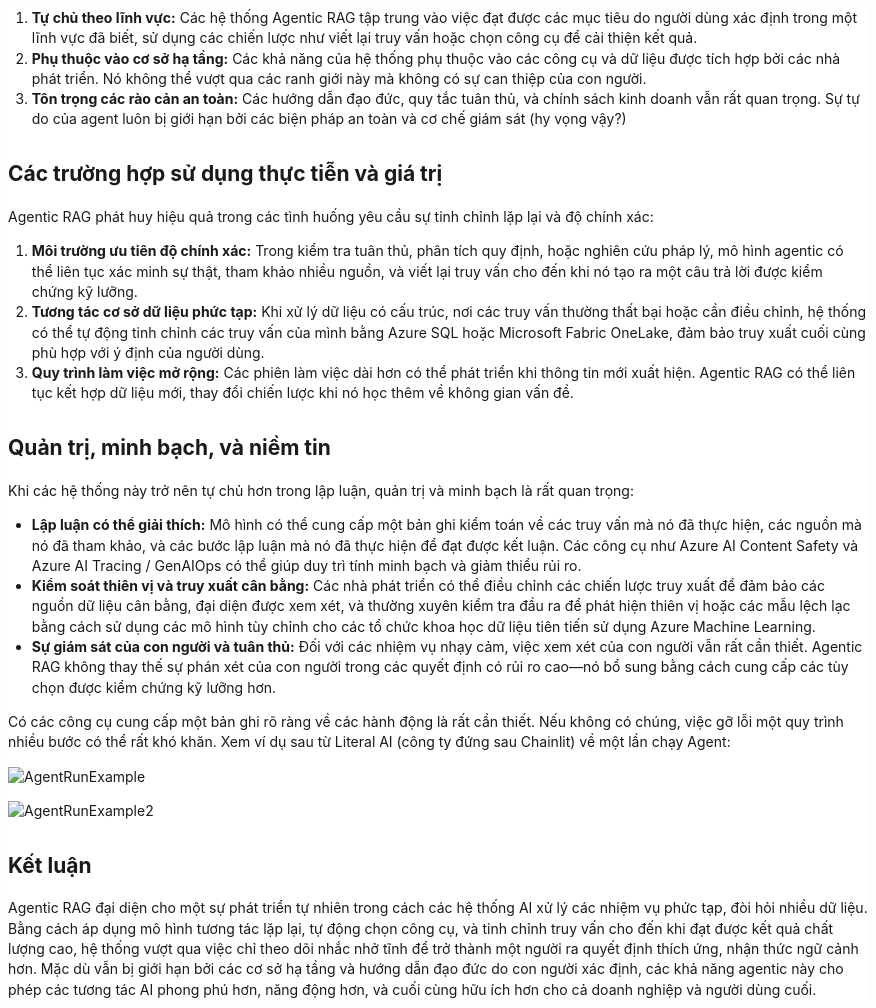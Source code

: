 1. **Tự chủ theo lĩnh vực:** Các hệ thống Agentic RAG tập trung vào việc đạt được các mục tiêu do người dùng xác định trong một lĩnh vực đã biết, sử dụng các chiến lược như viết lại truy vấn hoặc chọn công cụ để cải thiện kết quả.
2. **Phụ thuộc vào cơ sở hạ tầng:** Các khả năng của hệ thống phụ thuộc vào các công cụ và dữ liệu được tích hợp bởi các nhà phát triển. Nó không thể vượt qua các ranh giới này mà không có sự can thiệp của con người.
3. **Tôn trọng các rào cản an toàn:** Các hướng dẫn đạo đức, quy tắc tuân thủ, và chính sách kinh doanh vẫn rất quan trọng. Sự tự do của agent luôn bị giới hạn bởi các biện pháp an toàn và cơ chế giám sát (hy vọng vậy?)

## Các trường hợp sử dụng thực tiễn và giá trị

Agentic RAG phát huy hiệu quả trong các tình huống yêu cầu sự tinh chỉnh lặp lại và độ chính xác:

1. **Môi trường ưu tiên độ chính xác:** Trong kiểm tra tuân thủ, phân tích quy định, hoặc nghiên cứu pháp lý, mô hình agentic có thể liên tục xác minh sự thật, tham khảo nhiều nguồn, và viết lại truy vấn cho đến khi nó tạo ra một câu trả lời được kiểm chứng kỹ lưỡng.
2. **Tương tác cơ sở dữ liệu phức tạp:** Khi xử lý dữ liệu có cấu trúc, nơi các truy vấn thường thất bại hoặc cần điều chỉnh, hệ thống có thể tự động tinh chỉnh các truy vấn của mình bằng Azure SQL hoặc Microsoft Fabric OneLake, đảm bảo truy xuất cuối cùng phù hợp với ý định của người dùng.
3. **Quy trình làm việc mở rộng:** Các phiên làm việc dài hơn có thể phát triển khi thông tin mới xuất hiện. Agentic RAG có thể liên tục kết hợp dữ liệu mới, thay đổi chiến lược khi nó học thêm về không gian vấn đề.

## Quản trị, minh bạch, và niềm tin

Khi các hệ thống này trở nên tự chủ hơn trong lập luận, quản trị và minh bạch là rất quan trọng:

- **Lập luận có thể giải thích:** Mô hình có thể cung cấp một bản ghi kiểm toán về các truy vấn mà nó đã thực hiện, các nguồn mà nó đã tham khảo, và các bước lập luận mà nó đã thực hiện để đạt được kết luận. Các công cụ như Azure AI Content Safety và Azure AI Tracing / GenAIOps có thể giúp duy trì tính minh bạch và giảm thiểu rủi ro.
- **Kiểm soát thiên vị và truy xuất cân bằng:** Các nhà phát triển có thể điều chỉnh các chiến lược truy xuất để đảm bảo các nguồn dữ liệu cân bằng, đại diện được xem xét, và thường xuyên kiểm tra đầu ra để phát hiện thiên vị hoặc các mẫu lệch lạc bằng cách sử dụng các mô hình tùy chỉnh cho các tổ chức khoa học dữ liệu tiên tiến sử dụng Azure Machine Learning.
- **Sự giám sát của con người và tuân thủ:** Đối với các nhiệm vụ nhạy cảm, việc xem xét của con người vẫn rất cần thiết. Agentic RAG không thay thế sự phán xét của con người trong các quyết định có rủi ro cao—nó bổ sung bằng cách cung cấp các tùy chọn được kiểm chứng kỹ lưỡng hơn.

Có các công cụ cung cấp một bản ghi rõ ràng về các hành động là rất cần thiết. Nếu không có chúng, việc gỡ lỗi một quy trình nhiều bước có thể rất khó khăn. Xem ví dụ sau từ Literal AI (công ty đứng sau Chainlit) về một lần chạy Agent:

![AgentRunExample](../../../translated_images/AgentRunExample.471a94bc40cbdc0cd04c1f43c8d8c9b751f10d97918c900e29cb3ba0d6aa4c00.vi.png)

![AgentRunExample2](../../../translated_images/AgentRunExample2.19c7410a03bbc216c446b8a4e35ac82f1e8bc0ed313484212f5f4d1137637245.vi.png)

## Kết luận

Agentic RAG đại diện cho một sự phát triển tự nhiên trong cách các hệ thống AI xử lý các nhiệm vụ phức tạp, đòi hỏi nhiều dữ liệu. Bằng cách áp dụng mô hình tương tác lặp lại, tự động chọn công cụ, và tinh chỉnh truy vấn cho đến khi đạt được kết quả chất lượng cao, hệ thống vượt qua việc chỉ theo dõi nhắc nhở tĩnh để trở thành một người ra quyết định thích ứng, nhận thức ngữ cảnh hơn. Mặc dù vẫn bị giới hạn bởi các cơ sở hạ tầng và hướng dẫn đạo đức do con người xác định, các khả năng agentic này cho phép các tương tác AI phong phú hơn, năng động hơn, và cuối cùng hữu ích hơn cho cả doanh nghiệp và người dùng cuối.
